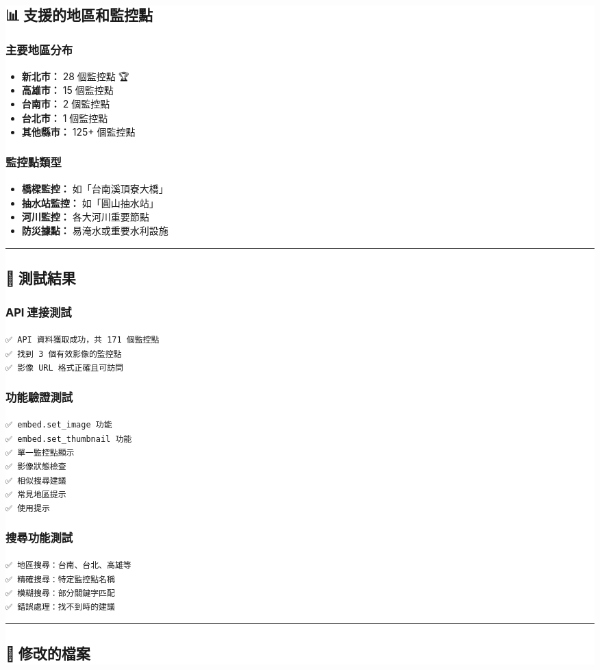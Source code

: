 
## 📊 支援的地區和監控點

### 主要地區分布
- **新北市：** 28 個監控點 🏆
- **高雄市：** 15 個監控點
- **台南市：** 2 個監控點  
- **台北市：** 1 個監控點
- **其他縣市：** 125+ 個監控點

### 監控點類型
- **橋樑監控：** 如「台南溪頂寮大橋」
- **抽水站監控：** 如「圓山抽水站」
- **河川監控：** 各大河川重要節點
- **防災據點：** 易淹水或重要水利設施

---

## 🧪 測試結果

### API 連接測試
```
✅ API 資料獲取成功，共 171 個監控點
✅ 找到 3 個有效影像的監控點
✅ 影像 URL 格式正確且可訪問
```

### 功能驗證測試
```
✅ embed.set_image 功能
✅ embed.set_thumbnail 功能  
✅ 單一監控點顯示
✅ 影像狀態檢查
✅ 相似搜尋建議
✅ 常見地區提示
✅ 使用提示
```

### 搜尋功能測試
```
✅ 地區搜尋：台南、台北、高雄等
✅ 精確搜尋：特定監控點名稱
✅ 模糊搜尋：部分關鍵字匹配
✅ 錯誤處理：找不到時的建議
```

---

## 📁 修改的檔案
